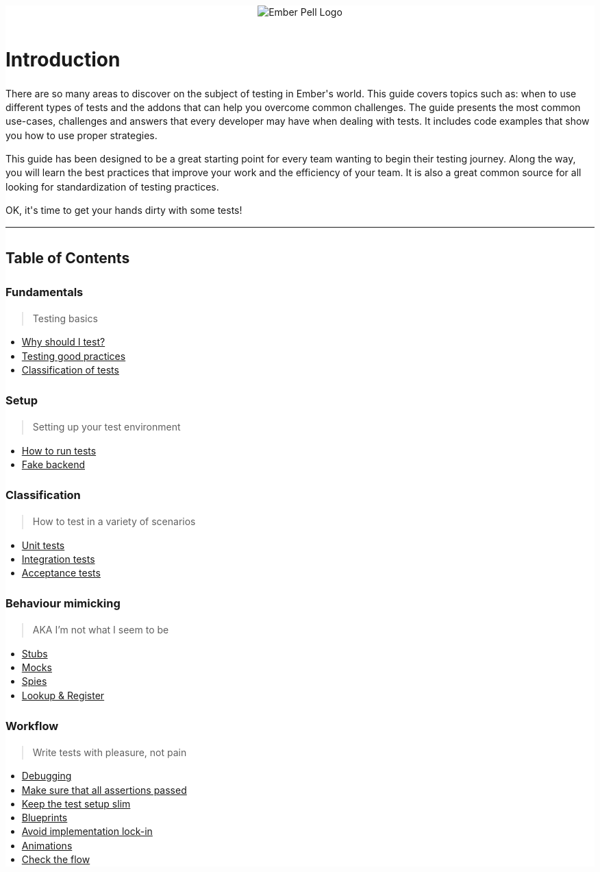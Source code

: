 <p align="center">
  <img src="https://user-images.githubusercontent.com/1891508/69803327-cf2fa800-11d3-11ea-9b23-2e09ffff1e9f.png" alt="Ember Pell Logo" width="100%">
</p>

# Introduction

There are so many areas to discover on the subject of testing in Ember's world. This guide covers topics such as: when to use different types of tests and the addons that can help you overcome common challenges. The guide presents the most common use-cases, challenges and answers that every developer may have when dealing with tests. It includes code examples that show you how to use proper strategies. 

This guide has been designed to be a great starting point for every team wanting to begin their testing journey. Along the way, you will learn the best practices that improve your work and the efficiency of your team. It is also a great common source for all looking for standardization of testing practices. 

OK, it's time to get your hands dirty with some tests!

* * *

## Table of Contents

### Fundamentals
> Testing basics
- [Why should I test?](#Why-should-I-test?)
- [Testing good practices](#Testing-good-practices)
- [Classification of tests](#Classification-of-tests)

### Setup
> Setting up your test environment
- [How to run tests](#How-to-run-tests)
- [Fake backend](#Fake-backend)

### Classification
> How to test in a variety of scenarios
- [Unit tests](#unit-tests)
- [Integration tests](#Integration-tests)
- [Acceptance tests](#Acceptance-tests)

### Behaviour mimicking
> AKA I’m not what I seem to be
- [Stubs](#Stubs)
- [Mocks](#Mocks)
- [Spies](#Spies)
- [Lookup & Register](#Lookup--Register)

### Workflow
> Write tests with pleasure, not pain
- [Debugging](#Debugging)
- [Make sure that all assertions passed](#Make-sure-that-all-assertions-passed)
- [Keep the test setup slim](#Keep-the-test-setup-slim)
- [Blueprints](#Blueprints)
- [Avoid implementation lock-in](#Avoid-implementation-lock-in)
- [Animations](#Animations)
- [Check the flow](#Check-the-flow)
